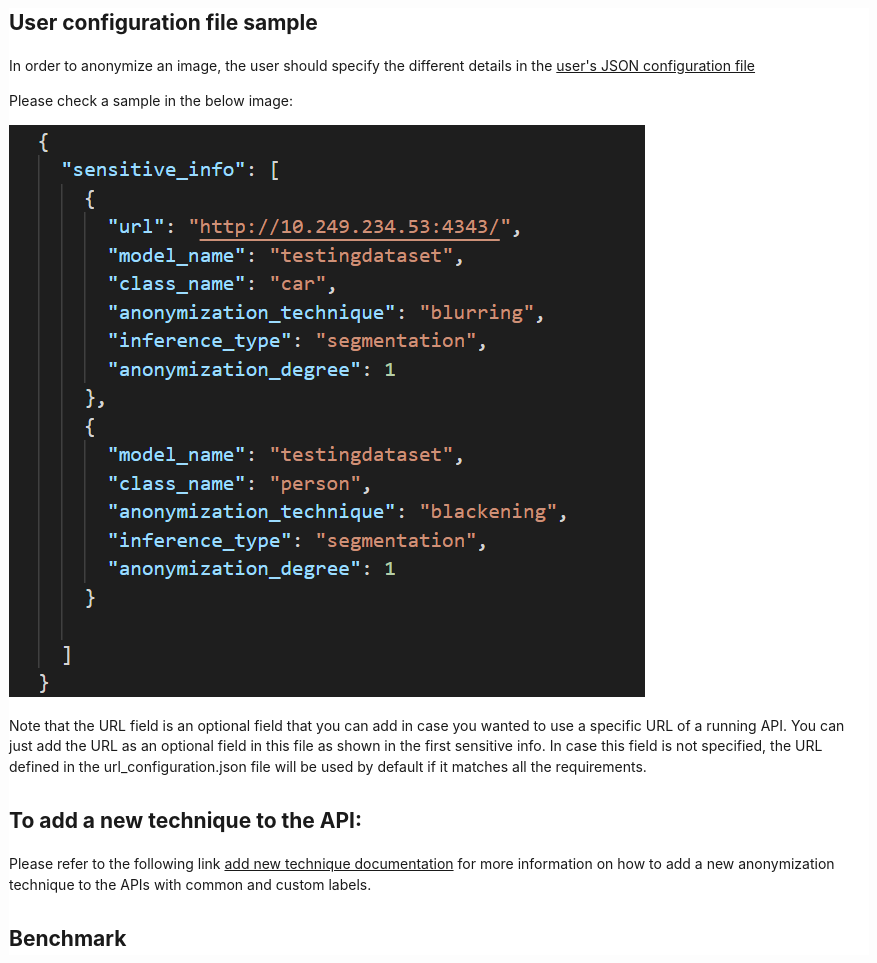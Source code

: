 
## User configuration file sample

In order to anonymize an image, the user should specify the different details in the [user's JSON configuration file](https://github.com/BMW-InnovationLab/BMW-Anonymization-API/blob/master/jsonFiles/user_configuration.json)

Please check a sample in the below image:

![](references/json_file.PNG)

Note that the URL field is an optional field that you can add in case you wanted to use a specific URL of a running API. You can just add the URL as an optional field in this file as shown in the first sensitive info. In case this field is not specified, the URL defined in the url_configuration.json file will be used by default if it matches all the requirements. 

## To add a new technique to the API:
Please refer to the following link [add new technique documentation](references/techniques.md) for more information on how to add a new anonymization technique to the APIs with common and custom labels.

## Benchmark
